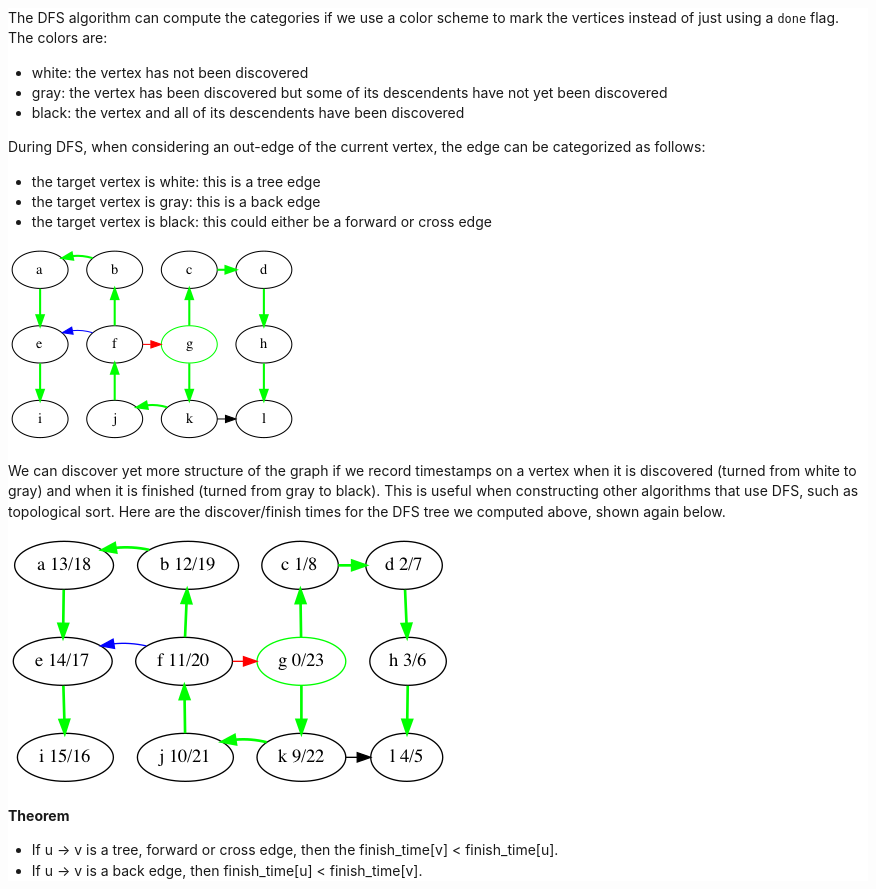 The DFS algorithm can compute the categories if we use a color scheme
to mark the vertices instead of just using a `done` flag.  The colors
are:
	
- white: the vertex has not been discovered
- gray: the vertex has been discovered but some of its descendents
  have not yet been discovered
- black: the vertex and all of its descendents have been discovered

During DFS, when considering an out-edge of the current vertex, the edge
can be categorized as follows:
- the target vertex is white: this is a tree edge
- the target vertex is gray: this is a back edge
- the target vertex is black: this could either be a forward or cross edge

![**Graph with DFS-categorized edges.**](./digraph15.png)

We can discover yet more structure of the graph if we record
timestamps on a vertex when it is discovered (turned from white to
gray) and when it is finished (turned from gray to black).
This is useful when constructing other algorithms that use DFS, such
as topological sort. Here are the discover/finish times for the DFS
tree we computed above, shown again below.

![**Depth-first tree with discover/finish times.**](./digraph10.png)

**Theorem**
* If u → v is a tree, forward or cross edge, 
  then the finish_time[v] < finish_time[u].
* If u → v is a back edge, then finish_time[u] < finish_time[v].
